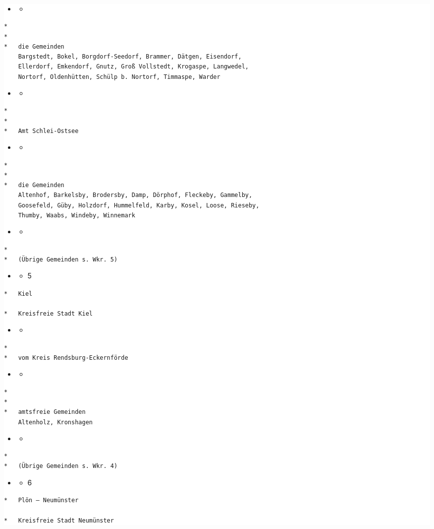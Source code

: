 
*    *
    *
    *
    *   die Gemeinden
        Bargstedt, Bokel, Borgdorf-Seedorf, Brammer, Dätgen, Eisendorf,
        Ellerdorf, Emkendorf, Gnutz, Groß Vollstedt, Krogaspe, Langwedel,
        Nortorf, Oldenhütten, Schülp b. Nortorf, Timmaspe, Warder


*    *
    *
    *
    *   Amt Schlei-Ostsee


*    *
    *
    *
    *   die Gemeinden
        Altenhof, Barkelsby, Brodersby, Damp, Dörphof, Fleckeby, Gammelby,
        Goosefeld, Güby, Holzdorf, Hummelfeld, Karby, Kosel, Loose, Rieseby,
        Thumby, Waabs, Windeby, Winnemark


*    *
    *
    *   (Übrige Gemeinden s. Wkr. 5)


*    *   5

    *   Kiel

    *   Kreisfreie Stadt Kiel


*    *
    *
    *   vom Kreis Rendsburg-Eckernförde


*    *
    *
    *
    *   amtsfreie Gemeinden
        Altenholz, Kronshagen


*    *
    *
    *   (Übrige Gemeinden s. Wkr. 4)


*    *   6

    *   Plön – Neumünster

    *   Kreisfreie Stadt Neumünster

